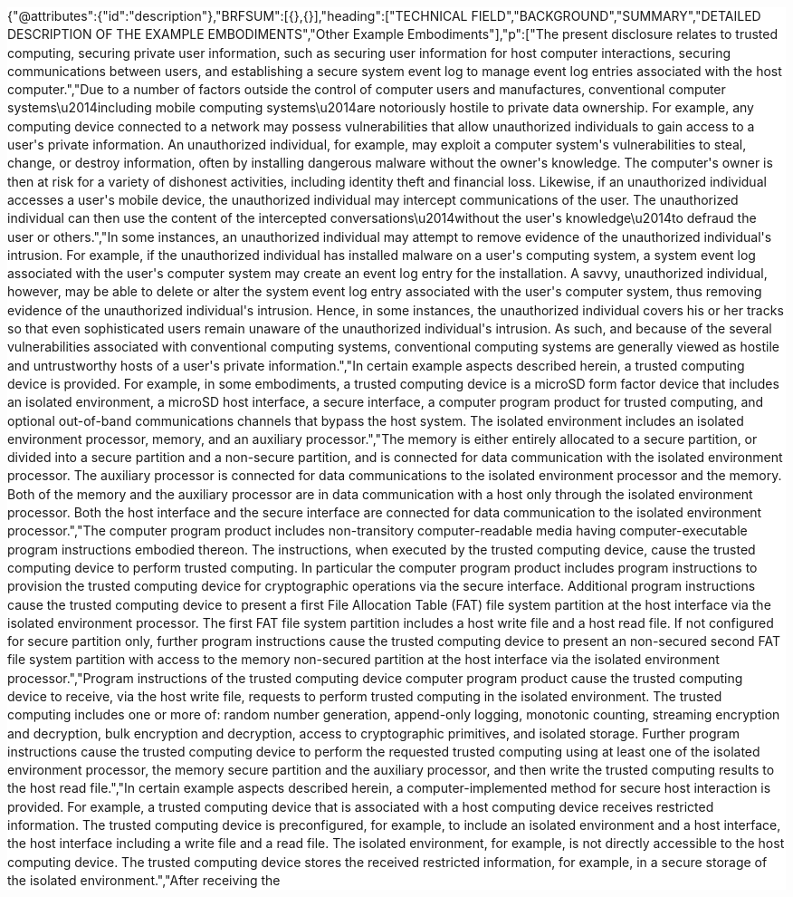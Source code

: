 {"@attributes":{"id":"description"},"BRFSUM":[{},{}],"heading":["TECHNICAL FIELD","BACKGROUND","SUMMARY","DETAILED DESCRIPTION OF THE EXAMPLE EMBODIMENTS","Other Example Embodiments"],"p":["The present disclosure relates to trusted computing, securing private user information, such as securing user information for host computer interactions, securing communications between users, and establishing a secure system event log to manage event log entries associated with the host computer.","Due to a number of factors outside the control of computer users and manufactures, conventional computer systems\u2014including mobile computing systems\u2014are notoriously hostile to private data ownership. For example, any computing device connected to a network may possess vulnerabilities that allow unauthorized individuals to gain access to a user's private information. An unauthorized individual, for example, may exploit a computer system's vulnerabilities to steal, change, or destroy information, often by installing dangerous malware without the owner's knowledge. The computer's owner is then at risk for a variety of dishonest activities, including identity theft and financial loss. Likewise, if an unauthorized individual accesses a user's mobile device, the unauthorized individual may intercept communications of the user. The unauthorized individual can then use the content of the intercepted conversations\u2014without the user's knowledge\u2014to defraud the user or others.","In some instances, an unauthorized individual may attempt to remove evidence of the unauthorized individual's intrusion. For example, if the unauthorized individual has installed malware on a user's computing system, a system event log associated with the user's computer system may create an event log entry for the installation. A savvy, unauthorized individual, however, may be able to delete or alter the system event log entry associated with the user's computer system, thus removing evidence of the unauthorized individual's intrusion. Hence, in some instances, the unauthorized individual covers his or her tracks so that even sophisticated users remain unaware of the unauthorized individual's intrusion. As such, and because of the several vulnerabilities associated with conventional computing systems, conventional computing systems are generally viewed as hostile and untrustworthy hosts of a user's private information.","In certain example aspects described herein, a trusted computing device is provided. For example, in some embodiments, a trusted computing device is a microSD form factor device that includes an isolated environment, a microSD host interface, a secure interface, a computer program product for trusted computing, and optional out-of-band communications channels that bypass the host system. The isolated environment includes an isolated environment processor, memory, and an auxiliary processor.","The memory is either entirely allocated to a secure partition, or divided into a secure partition and a non-secure partition, and is connected for data communication with the isolated environment processor. The auxiliary processor is connected for data communications to the isolated environment processor and the memory. Both of the memory and the auxiliary processor are in data communication with a host only through the isolated environment processor. Both the host interface and the secure interface are connected for data communication to the isolated environment processor.","The computer program product includes non-transitory computer-readable media having computer-executable program instructions embodied thereon. The instructions, when executed by the trusted computing device, cause the trusted computing device to perform trusted computing. In particular the computer program product includes program instructions to provision the trusted computing device for cryptographic operations via the secure interface. Additional program instructions cause the trusted computing device to present a first File Allocation Table (FAT) file system partition at the host interface via the isolated environment processor. The first FAT file system partition includes a host write file and a host read file. If not configured for secure partition only, further program instructions cause the trusted computing device to present an non-secured second FAT file system partition with access to the memory non-secured partition at the host interface via the isolated environment processor.","Program instructions of the trusted computing device computer program product cause the trusted computing device to receive, via the host write file, requests to perform trusted computing in the isolated environment. The trusted computing includes one or more of: random number generation, append-only logging, monotonic counting, streaming encryption and decryption, bulk encryption and decryption, access to cryptographic primitives, and isolated storage. Further program instructions cause the trusted computing device to perform the requested trusted computing using at least one of the isolated environment processor, the memory secure partition and the auxiliary processor, and then write the trusted computing results to the host read file.","In certain example aspects described herein, a computer-implemented method for secure host interaction is provided. For example, a trusted computing device that is associated with a host computing device receives restricted information. The trusted computing device is preconfigured, for example, to include an isolated environment and a host interface, the host interface including a write file and a read file. The isolated environment, for example, is not directly accessible to the host computing device. The trusted computing device stores the received restricted information, for example, in a secure storage of the isolated environment.","After receiving the